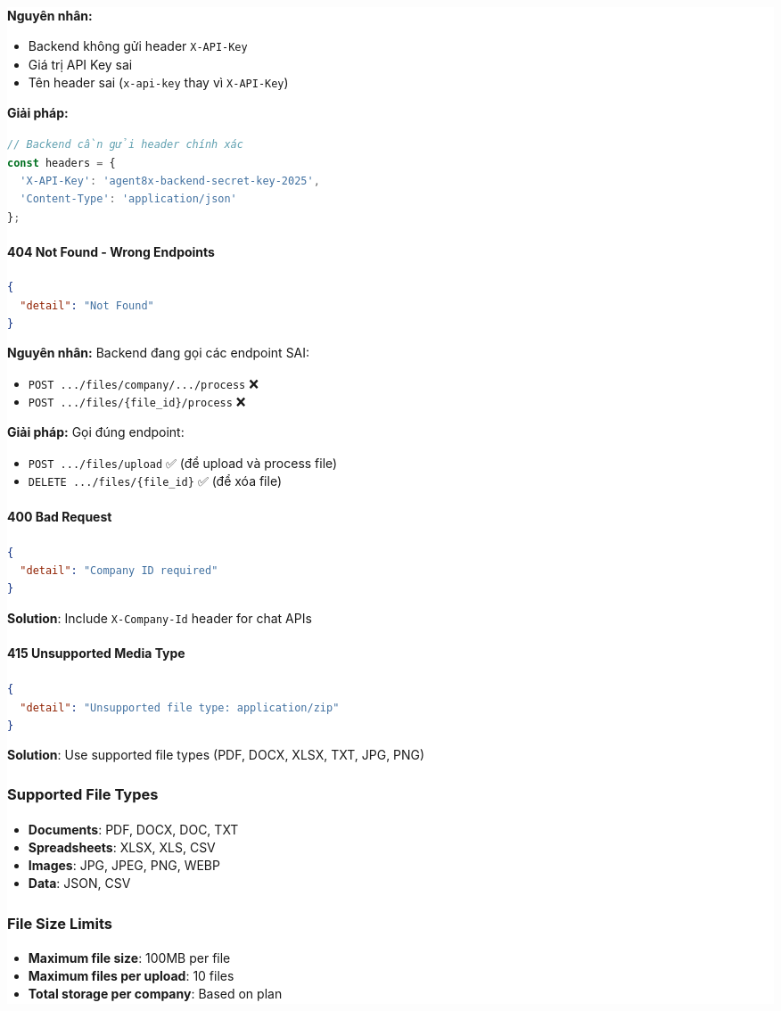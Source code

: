 **Nguyên nhân:**
- Backend không gửi header `X-API-Key`
- Giá trị API Key sai
- Tên header sai (`x-api-key` thay vì `X-API-Key`)

**Giải pháp:**
```javascript
// Backend cần gửi header chính xác
const headers = {
  'X-API-Key': 'agent8x-backend-secret-key-2025',
  'Content-Type': 'application/json'
};
```

#### 404 Not Found - Wrong Endpoints
```json
{
  "detail": "Not Found"
}
```

**Nguyên nhân:**
Backend đang gọi các endpoint SAI:
- `POST .../files/company/.../process` ❌
- `POST .../files/{file_id}/process` ❌

**Giải pháp:**
Gọi đúng endpoint:
- `POST .../files/upload` ✅ (để upload và process file)
- `DELETE .../files/{file_id}` ✅ (để xóa file)

#### 400 Bad Request
```json
{
  "detail": "Company ID required"
}
```
**Solution**: Include `X-Company-Id` header for chat APIs

#### 415 Unsupported Media Type
```json
{
  "detail": "Unsupported file type: application/zip"
}
```
**Solution**: Use supported file types (PDF, DOCX, XLSX, TXT, JPG, PNG)

### Supported File Types
- **Documents**: PDF, DOCX, DOC, TXT
- **Spreadsheets**: XLSX, XLS, CSV
- **Images**: JPG, JPEG, PNG, WEBP
- **Data**: JSON, CSV

### File Size Limits
- **Maximum file size**: 100MB per file
- **Maximum files per upload**: 10 files
- **Total storage per company**: Based on plan
